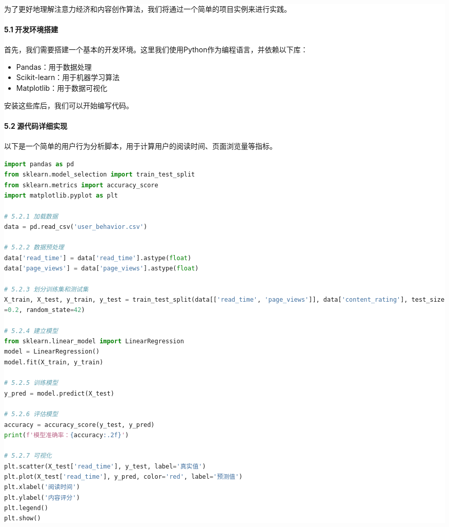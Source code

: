 为了更好地理解注意力经济和内容创作算法，我们将通过一个简单的项目实例来进行实践。

#### 5.1 开发环境搭建

首先，我们需要搭建一个基本的开发环境。这里我们使用Python作为编程语言，并依赖以下库：

- Pandas：用于数据处理
- Scikit-learn：用于机器学习算法
- Matplotlib：用于数据可视化

安装这些库后，我们可以开始编写代码。

#### 5.2 源代码详细实现

以下是一个简单的用户行为分析脚本，用于计算用户的阅读时间、页面浏览量等指标。

```python
import pandas as pd
from sklearn.model_selection import train_test_split
from sklearn.metrics import accuracy_score
import matplotlib.pyplot as plt

# 5.2.1 加载数据
data = pd.read_csv('user_behavior.csv')

# 5.2.2 数据预处理
data['read_time'] = data['read_time'].astype(float)
data['page_views'] = data['page_views'].astype(float)

# 5.2.3 划分训练集和测试集
X_train, X_test, y_train, y_test = train_test_split(data[['read_time', 'page_views']], data['content_rating'], test_size=0.2, random_state=42)

# 5.2.4 建立模型
from sklearn.linear_model import LinearRegression
model = LinearRegression()
model.fit(X_train, y_train)

# 5.2.5 训练模型
y_pred = model.predict(X_test)

# 5.2.6 评估模型
accuracy = accuracy_score(y_test, y_pred)
print(f'模型准确率：{accuracy:.2f}')

# 5.2.7 可视化
plt.scatter(X_test['read_time'], y_test, label='真实值')
plt.plot(X_test['read_time'], y_pred, color='red', label='预测值')
plt.xlabel('阅读时间')
plt.ylabel('内容评分')
plt.legend()
plt.show()
```
